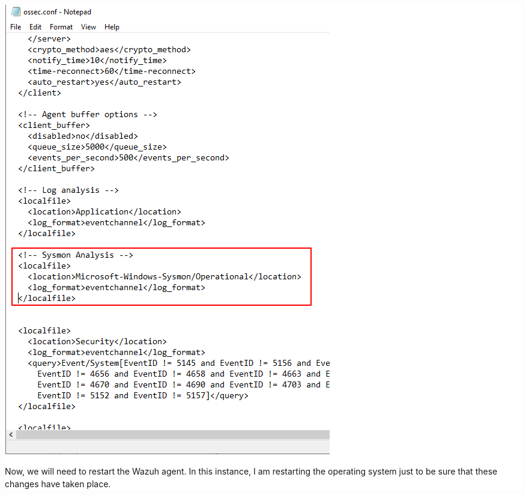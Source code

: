 ![alt text](c6f7ce784d60c25cfcf58b36fa5be0f0.png)

Now, we will need to restart the Wazuh agent. In this instance, I am restarting the operating system just to be sure that these changes have taken place.

